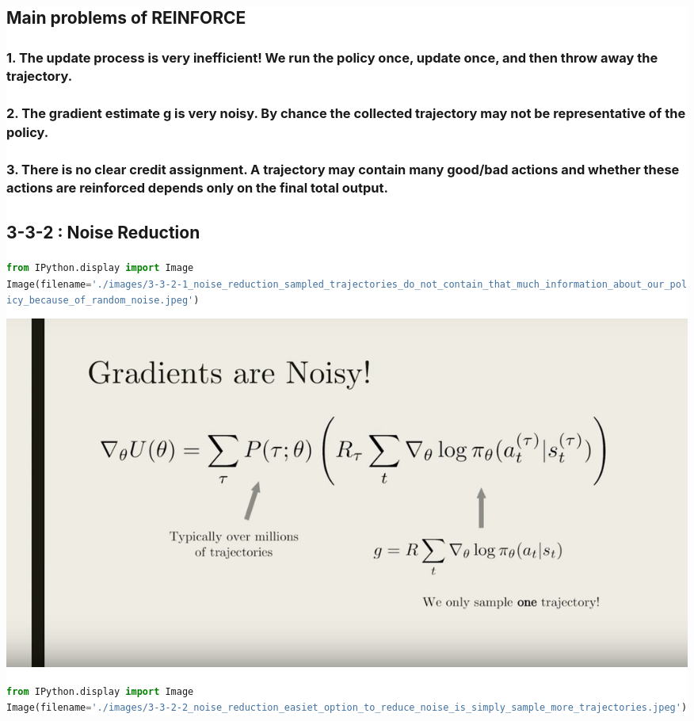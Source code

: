 ##  Main problems of REINFORCE

### 1. The update process is very inefficient! We run the policy once, update once, and then throw away the trajectory.
### 2. The gradient estimate g is very noisy. By chance the collected trajectory may not be representative of the policy.
### 3. There is no clear credit assignment. A trajectory may contain many good/bad actions and whether these actions are reinforced depends only on the final total output.

## 3-3-2 : Noise Reduction


```python
from IPython.display import Image
Image(filename='./images/3-3-2-1_noise_reduction_sampled_trajectories_do_not_contain_that_much_information_about_our_policy_because_of_random_noise.jpeg')
```




![jpeg](output_138_0.jpeg)




```python
from IPython.display import Image
Image(filename='./images/3-3-2-2_noise_reduction_easiet_option_to_reduce_noise_is_simply_sample_more_trajectories.jpeg')
```
